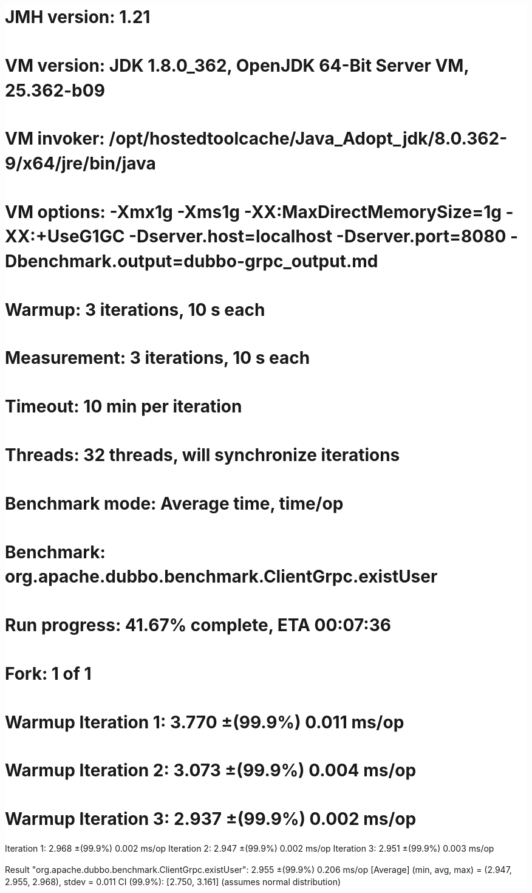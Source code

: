 
# JMH version: 1.21
# VM version: JDK 1.8.0_362, OpenJDK 64-Bit Server VM, 25.362-b09
# VM invoker: /opt/hostedtoolcache/Java_Adopt_jdk/8.0.362-9/x64/jre/bin/java
# VM options: -Xmx1g -Xms1g -XX:MaxDirectMemorySize=1g -XX:+UseG1GC -Dserver.host=localhost -Dserver.port=8080 -Dbenchmark.output=dubbo-grpc_output.md
# Warmup: 3 iterations, 10 s each
# Measurement: 3 iterations, 10 s each
# Timeout: 10 min per iteration
# Threads: 32 threads, will synchronize iterations
# Benchmark mode: Average time, time/op
# Benchmark: org.apache.dubbo.benchmark.ClientGrpc.existUser

# Run progress: 41.67% complete, ETA 00:07:36
# Fork: 1 of 1
# Warmup Iteration   1: 3.770 ±(99.9%) 0.011 ms/op
# Warmup Iteration   2: 3.073 ±(99.9%) 0.004 ms/op
# Warmup Iteration   3: 2.937 ±(99.9%) 0.002 ms/op
Iteration   1: 2.968 ±(99.9%) 0.002 ms/op
Iteration   2: 2.947 ±(99.9%) 0.002 ms/op
Iteration   3: 2.951 ±(99.9%) 0.003 ms/op


Result "org.apache.dubbo.benchmark.ClientGrpc.existUser":
  2.955 ±(99.9%) 0.206 ms/op [Average]
  (min, avg, max) = (2.947, 2.955, 2.968), stdev = 0.011
  CI (99.9%): [2.750, 3.161] (assumes normal distribution)
